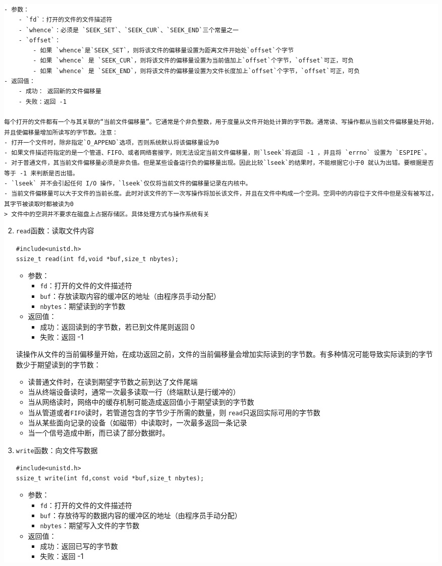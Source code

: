 	- 参数：
		- `fd`：打开的文件的文件描述符
		- `whence`：必须是 `SEEK_SET`、`SEEK_CUR`、`SEEK_END`三个常量之一
		- `offset`：
			- 如果 `whence`是`SEEK_SET`，则将该文件的偏移量设置为距离文件开始处`offset`个字节
			- 如果 `whence` 是 `SEEK_CUR`，则将该文件的偏移量设置为当前值加上`offset`个字节，`offset`可正，可负
			- 如果 `whence` 是 `SEEK_END`，则将该文件的偏移量设置为文件长度加上`offset`个字节，`offset`可正，可负
	- 返回值：
		- 成功： 返回新的文件偏移量
		- 失败：返回 -1

	每个打开的文件都有一个与其关联的“当前文件偏移量”。它通常是个非负整数，用于度量从文件开始处计算的字节数。通常读、写操作都从当前文件偏移量处开始，并且使偏移量增加所读写的字节数。注意：
	- 打开一个文件时，除非指定`O_APPEND`选项，否则系统默认将该偏移量设为0
	- 如果文件描述符指定的是一个管道、FIFO、或者网络套接字，则无法设定当前文件偏移量，则`lseek`将返回 -1 ，并且将 `errno` 设置为 `ESPIPE`。
	- 对于普通文件，其当前文件偏移量必须是非负值。但是某些设备运行负的偏移量出现。因此比较`lseek`的结果时，不能根据它小于0 就认为出错。要根据是否等于 -1 来判断是否出错。
	- `lseek` 并不会引起任何 I/O 操作，`lseek`仅仅将当前文件的偏移量记录在内核中。
	- 当前文件偏移量可以大于文件的当前长度。此时对该文件的下一次写操作将加长该文件，并且在文件中构成一个空洞。空洞中的内容位于文件中但是没有被写过，其字节被读取时都被读为0
	> 文件中的空洞并不要求在磁盘上占据存储区。具体处理方式与操作系统有关

2. `read`函数：读取文件内容

	```
	#include<unistd.h>
	ssize_t read(int fd,void *buf,size_t nbytes);
	```

	- 参数：
		- `fd`：打开的文件的文件描述符
		- `buf`：存放读取内容的缓冲区的地址（由程序员手动分配）
		- `nbytes`：期望读到的字节数
	- 返回值：
		- 成功：返回读到的字节数，若已到文件尾则返回 0
		- 失败：返回 -1

	读操作从文件的当前偏移量开始，在成功返回之前，文件的当前偏移量会增加实际读到的字节数。有多种情况可能导致实际读到的字节数少于期望读到的字节数：
	- 读普通文件时，在读到期望字节数之前到达了文件尾端
	- 当从终端设备读时，通常一次最多读取一行（终端默认是行缓冲的）
	- 当从网络读时，网络中的缓存机制可能造成返回值小于期望读到的字节数
	- 当从管道或者` FIFO `读时，若管道包含的字节少于所需的数量，则 `read`只返回实际可用的字节数
	- 当从某些面向记录的设备（如磁带）中读取时，一次最多返回一条记录
	- 当一个信号造成中断，而已读了部分数据时。

3. `write`函数：向文件写数据

	```
	#include<unistd.h>
	ssize_t write(int fd,const void *buf,size_t nbytes);
	```

	- 参数：
		- `fd`：打开的文件的文件描述符
		- `buf`：存放待写的数据内容的缓冲区的地址（由程序员手动分配）
		- `nbytes`：期望写入文件的字节数
	- 返回值：
		- 成功：返回已写的字节数
		- 失败：返回 -1
